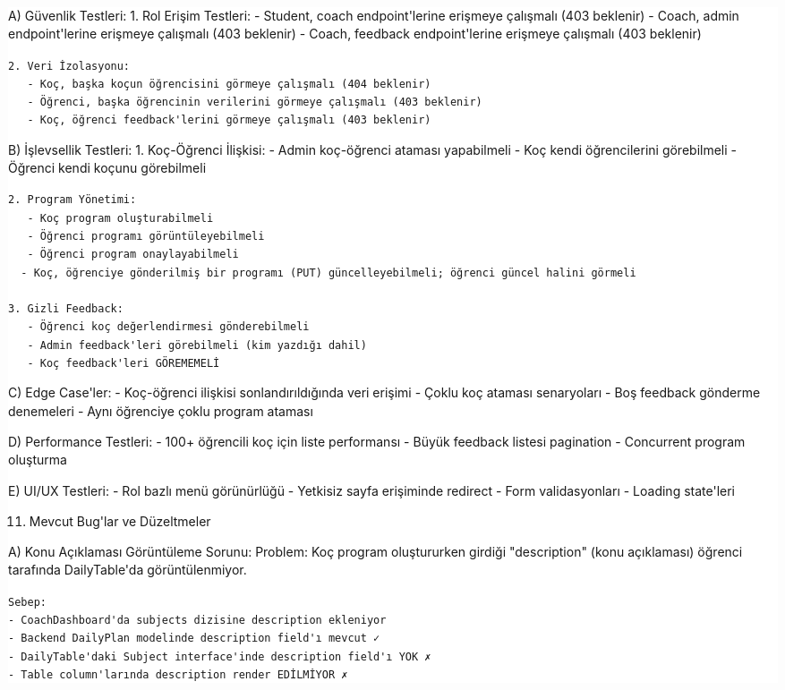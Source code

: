   A) Güvenlik Testleri:
    1. Rol Erişim Testleri:
       - Student, coach endpoint'lerine erişmeye çalışmalı (403 beklenir)
       - Coach, admin endpoint'lerine erişmeye çalışmalı (403 beklenir)
       - Coach, feedback endpoint'lerine erişmeye çalışmalı (403 beklenir)
    
    2. Veri İzolasyonu:
       - Koç, başka koçun öğrencisini görmeye çalışmalı (404 beklenir)
       - Öğrenci, başka öğrencinin verilerini görmeye çalışmalı (403 beklenir)
       - Koç, öğrenci feedback'lerini görmeye çalışmalı (403 beklenir)

  B) İşlevsellik Testleri:
    1. Koç-Öğrenci İlişkisi:
       - Admin koç-öğrenci ataması yapabilmeli
       - Koç kendi öğrencilerini görebilmeli
       - Öğrenci kendi koçunu görebilmeli
    
    2. Program Yönetimi:
       - Koç program oluşturabilmeli
       - Öğrenci programı görüntüleyebilmeli
       - Öğrenci program onaylayabilmeli
      - Koç, öğrenciye gönderilmiş bir programı (PUT) güncelleyebilmeli; öğrenci güncel halini görmeli
    
    3. Gizli Feedback:
       - Öğrenci koç değerlendirmesi gönderebilmeli
       - Admin feedback'leri görebilmeli (kim yazdığı dahil)
       - Koç feedback'leri GÖREMEMELİ

  C) Edge Case'ler:
    - Koç-öğrenci ilişkisi sonlandırıldığında veri erişimi
    - Çoklu koç ataması senaryoları
    - Boş feedback gönderme denemeleri
    - Aynı öğrenciye çoklu program ataması

  D) Performance Testleri:
    - 100+ öğrencili koç için liste performansı
    - Büyük feedback listesi pagination
    - Concurrent program oluşturma

  E) UI/UX Testleri:
    - Rol bazlı menü görünürlüğü
    - Yetkisiz sayfa erişiminde redirect
    - Form validasyonları
    - Loading state'leri

  11. Mevcut Bug'lar ve Düzeltmeler

  A) Konu Açıklaması Görüntüleme Sorunu:
    Problem: Koç program oluştururken girdiği "description" (konu açıklaması) 
             öğrenci tarafında DailyTable'da görüntülenmiyor.
    
    Sebep: 
    - CoachDashboard'da subjects dizisine description ekleniyor
    - Backend DailyPlan modelinde description field'ı mevcut ✓
    - DailyTable'daki Subject interface'inde description field'ı YOK ✗
    - Table column'larında description render EDİLMİYOR ✗
    